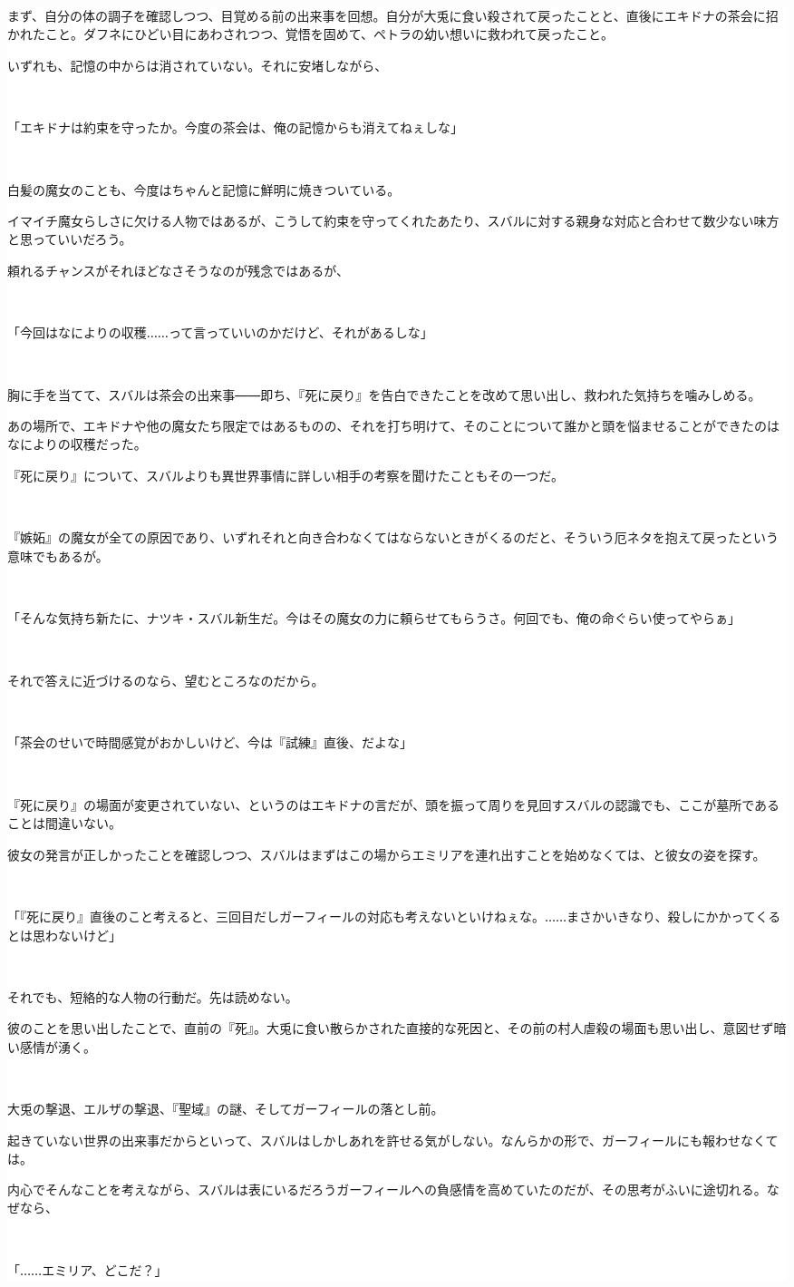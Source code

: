 まず、自分の体の調子を確認しつつ、目覚める前の出来事を回想。自分が大兎に食い殺されて戻ったことと、直後にエキドナの茶会に招かれたこと。ダフネにひどい目にあわされつつ、覚悟を固めて、ペトラの幼い想いに救われて戻ったこと。

いずれも、記憶の中からは消されていない。それに安堵しながら、

　

「エキドナは約束を守ったか。今度の茶会は、俺の記憶からも消えてねぇしな」

　

白髪の魔女のことも、今度はちゃんと記憶に鮮明に焼きついている。

イマイチ魔女らしさに欠ける人物ではあるが、こうして約束を守ってくれたあたり、スバルに対する親身な対応と合わせて数少ない味方と思っていいだろう。

頼れるチャンスがそれほどなさそうなのが残念ではあるが、

　

「今回はなによりの収穫……って言っていいのかだけど、それがあるしな」

　

胸に手を当てて、スバルは茶会の出来事――即ち、『死に戻り』を告白できたことを改めて思い出し、救われた気持ちを噛みしめる。

あの場所で、エキドナや他の魔女たち限定ではあるものの、それを打ち明けて、そのことについて誰かと頭を悩ませることができたのはなによりの収穫だった。

『死に戻り』について、スバルよりも異世界事情に詳しい相手の考察を聞けたこともその一つだ。

　

『嫉妬』の魔女が全ての原因であり、いずれそれと向き合わなくてはならないときがくるのだと、そういう厄ネタを抱えて戻ったという意味でもあるが。

　

「そんな気持ち新たに、ナツキ・スバル新生だ。今はその魔女の力に頼らせてもらうさ。何回でも、俺の命ぐらい使ってやらぁ」

　

それで答えに近づけるのなら、望むところなのだから。

　

「茶会のせいで時間感覚がおかしいけど、今は『試練』直後、だよな」

　

『死に戻り』の場面が変更されていない、というのはエキドナの言だが、頭を振って周りを見回すスバルの認識でも、ここが墓所であることは間違いない。

彼女の発言が正しかったことを確認しつつ、スバルはまずはこの場からエミリアを連れ出すことを始めなくては、と彼女の姿を探す。

　

「『死に戻り』直後のこと考えると、三回目だしガーフィールの対応も考えないといけねぇな。……まさかいきなり、殺しにかかってくるとは思わないけど」

　

それでも、短絡的な人物の行動だ。先は読めない。

彼のことを思い出したことで、直前の『死』。大兎に食い散らかされた直接的な死因と、その前の村人虐殺の場面も思い出し、意図せず暗い感情が湧く。

　

大兎の撃退、エルザの撃退、『聖域』の謎、そしてガーフィールの落とし前。

起きていない世界の出来事だからといって、スバルはしかしあれを許せる気がしない。なんらかの形で、ガーフィールにも報わせなくては。

内心でそんなことを考えながら、スバルは表にいるだろうガーフィールへの負感情を高めていたのだが、その思考がふいに途切れる。なぜなら、

　

「……エミリア、どこだ？」
